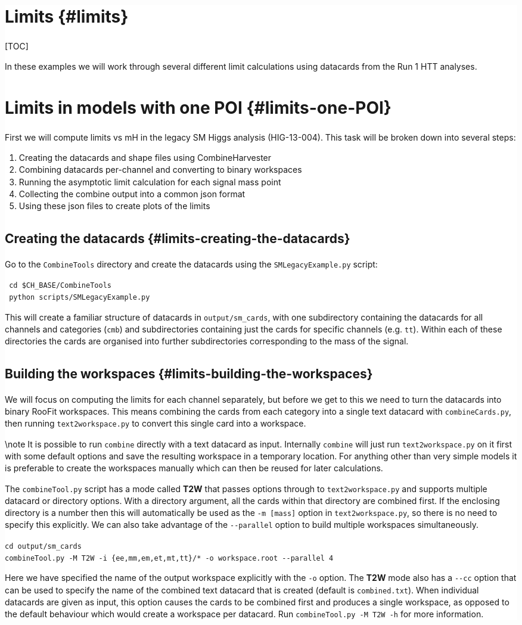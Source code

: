 Limits {#limits}
================

[TOC]

In these examples we will work through several different limit calculations using datacards from the Run 1 HTT analyses.

# Limits in models with one POI {#limits-one-POI}

First we will compute limits vs mH in the legacy SM Higgs analysis (HIG-13-004). This task will be broken down into several steps:
 
 1. Creating the datacards and shape files using CombineHarvester
 2. Combining datacards per-channel and converting to binary workspaces
 3. Running the asymptotic limit calculation for each signal mass point
 4. Collecting the combine output into a common json format
 5. Using these json files to create plots of the limits

## Creating the datacards {#limits-creating-the-datacards}
Go to the `CombineTools` directory and create the datacards using the `SMLegacyExample.py` script:

     cd $CH_BASE/CombineTools
     python scripts/SMLegacyExample.py

This will create a familiar structure of datacards in `output/sm_cards`, with one subdirectory containing the datacards for all channels and categories (`cmb`) and subdirectories containing just the cards for specific channels (e.g. `tt`). Within each of these directories the cards are organised into further subdirectories corresponding to the mass of the signal.

## Building the workspaces {#limits-building-the-workspaces}
We will focus on computing the limits for each channel separately, but before we get to this we need to turn the datacards into binary RooFit workspaces. This means combining the cards from each category into a single text datacard with `combineCards.py`, then running `text2workspace.py` to convert this single card into a workspace.

\note It is possible to run `combine` directly with a text datacard as input. Internally `combine` will just run `text2workspace.py` on it first with some default options and save the resulting workspace in a temporary location. For anything other than very simple models it is preferable to create the workspaces manually which can then be reused for later calculations.

The `combineTool.py` script has a mode called **T2W** that passes options through to `text2workspace.py` and supports multiple datacard or directory options. With a directory argument, all the cards within that directory are combined first. If the enclosing directory is a number then this will automatically be used as the `-m [mass]` option in `text2workspace.py`, so there is no need to specify this explicitly. We can also take advantage of the `--parallel` option to build multiple workspaces simultaneously.

    cd output/sm_cards
    combineTool.py -M T2W -i {ee,mm,em,et,mt,tt}/* -o workspace.root --parallel 4

Here we have specified the name of the output workspace explicitly with the  `-o` option. The **T2W** mode also has a `--cc` option that can be used to specify the name of the combined text datacard that is created (default is `combined.txt`). When individual datacards are given as input, this option causes the cards to be combined first and produces a single workspace, as opposed to the default behaviour which would create a workspace per datacard. Run `combineTool.py -M T2W -h` for more information.
